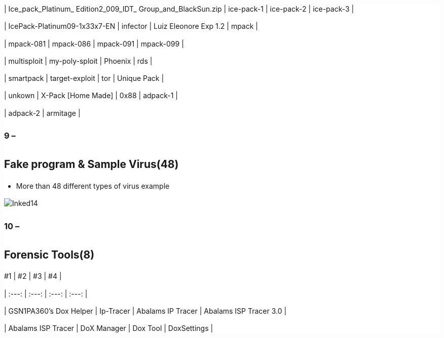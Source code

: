 | Ice_pack_Platinum_ Edition2_009_IDT_ Group_and_BlackSun.zip | ice-pack-1 | ice-pack-2 | ice-pack-3 |

| IcePack-Platinum09-1x33x7-EN | infector | Luiz Eleonore Exp 1.2 | mpack |

| mpack-081 | mpack-086 | mpack-091 | mpack-099 |

| multisploit | my-poly-sploit | Phoenix | rds |

| smartpack | target-exploit | tor | Unique Pack |

| unkown | X-Pack [Home Made] | 0x88 | adpack-1 |

| adpack-2 | armitage |







### 9 – 



<h2 align=”center”> Fake program & Sample Virus(48) </h4>



-	More than 48 different types of virus example

![Inked14](https://user-images.githubusercontent.com/88558310/144622540-4aed756c-9a1d-4e66-be43-79e3b9d223c2.jpg)









### 10 – 



<h2 align=”center”> Forensic Tools(8) </h4>



 #1 | #2 | #3 | #4 |

| :---: | :---: | :---: | :---: |

| GSN1PA360’s Dox Helper | Ip-Tracer | Abalams IP Tracer | Abalams ISP Tracer 3.0 |

| Abalams ISP Tracer | DoX Manager | Dox Tool | DoxSettings |









